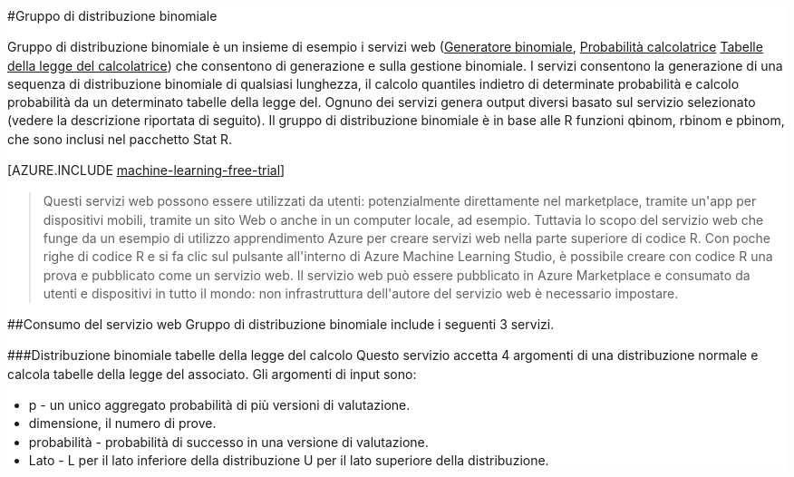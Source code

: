 <properties 
    pageTitle="Gruppo di distribuzione binomiale | Microsoft Azure" 
    description="Gruppo di distribuzione binomiale" 
    services="machine-learning" 
    documentationCenter="" 
    authors="ireiter" 
    manager="jhubbard" 
    editor="cgronlun"/>

<tags 
    ms.service="machine-learning" 
    ms.workload="data-services" 
    ms.tgt_pltfrm="na" 
    ms.devlang="na" 
    ms.topic="article" 
    ms.date="10/04/2016" 
    ms.author="ireiter"/> 


#<a name="binomial-distribution-suite"></a>Gruppo di distribuzione binomiale




Gruppo di distribuzione binomiale è un insieme di esempio i servizi web ([Generatore binomiale](https://datamarket.azure.com/dataset/aml_labs/bdg5), [Probabilità calcolatrice]( https://datamarket.azure.com/dataset/aml_labs/bdp4) [Tabelle della legge del calcolatrice]( https://datamarket.azure.com/dataset/aml_labs/bdq5)) che consentono di generazione e sulla gestione binomiale. I servizi consentono la generazione di una sequenza di distribuzione binomiale di qualsiasi lunghezza, il calcolo quantiles indietro di determinate probabilità e calcolo probabilità da un determinato tabelle della legge del. Ognuno dei servizi genera output diversi basato sul servizio selezionato (vedere la descrizione riportata di seguito). Il gruppo di distribuzione binomiale è in base alle R funzioni qbinom, rbinom e pbinom, che sono inclusi nel pacchetto Stat R. 


[AZURE.INCLUDE [machine-learning-free-trial](../../includes/machine-learning-free-trial.md)]

>Questi servizi web possono essere utilizzati da utenti: potenzialmente direttamente nel marketplace, tramite un'app per dispositivi mobili, tramite un sito Web o anche in un computer locale, ad esempio. Tuttavia lo scopo del servizio web che funge da un esempio di utilizzo apprendimento Azure per creare servizi web nella parte superiore di codice R. Con poche righe di codice R e si fa clic sul pulsante all'interno di Azure Machine Learning Studio, è possibile creare con codice R una prova e pubblicato come un servizio web. Il servizio web può essere pubblicato in Azure Marketplace e consumato da utenti e dispositivi in tutto il mondo: non infrastruttura dell'autore del servizio web è necessario impostare.

##<a name="consumption-of-web-service"></a>Consumo del servizio web
Gruppo di distribuzione binomiale include i seguenti 3 servizi.

###<a name="binomial-distribution-quantile-calculator"></a>Distribuzione binomiale tabelle della legge del calcolo
Questo servizio accetta 4 argomenti di una distribuzione normale e calcola tabelle della legge del associato.
Gli argomenti di input sono:

- p - un unico aggregato probabilità di più versioni di valutazione.  
- dimensione, il numero di prove.
- probabilità - probabilità di successo in una versione di valutazione.
- Lato - L per il lato inferiore della distribuzione U per il lato superiore della distribuzione. 
